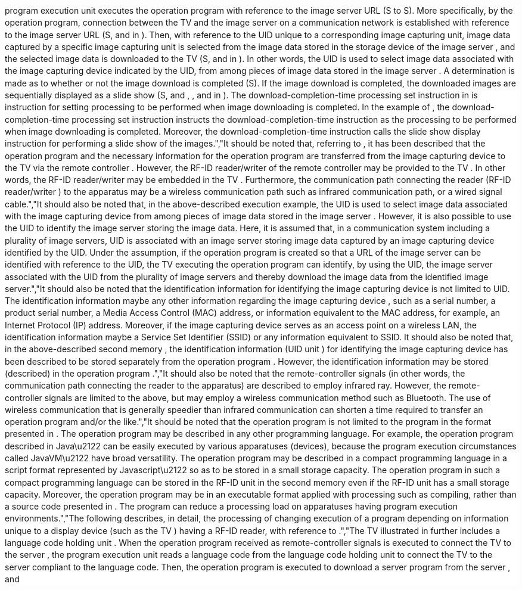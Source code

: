 program execution unit  executes the operation program with reference to the image server URL (S to S). More specifically, by the operation program, connection between the TV  and the image server  on a communication network is established with reference to the image server URL (S, and  in ). Then, with reference to the UID unique to a corresponding image capturing unit, image data captured by a specific image capturing unit is selected from the image data  stored in the storage device of the image server , and the selected image data is downloaded to the TV  (S, and  in ). In other words, the UID is used to select image data associated with the image capturing device  indicated by the UID, from among pieces of image data stored in the image server . A determination is made as to whether or not the image download is completed (S). If the image download is completed, the downloaded images are sequentially displayed as a slide show (S, and , , and  in ). The download-completion-time processing set instruction  in  is instruction for setting processing to be performed when image downloading is completed. In the example of , the download-completion-time processing set instruction  instructs the download-completion-time instruction  as the processing to be performed when image downloading is completed. Moreover, the download-completion-time instruction  calls the slide show display instruction  for performing a slide show of the images.","It should be noted that, referring to , it has been described that the operation program and the necessary information for the operation program are transferred from the image capturing device  to the TV  via the remote controller . However, the RF-ID reader\/writer  of the remote controller  may be provided to the TV . In other words, the RF-ID reader\/writer  may be embedded in the TV . Furthermore, the communication path connecting the reader (RF-ID reader\/writer ) to the apparatus may be a wireless communication path such as infrared communication path, or a wired signal cable.","It should also be noted that, in the above-described execution example, the UID is used to select image data associated with the image capturing device  from among pieces of image data stored in the image server . However, it is also possible to use the UID to identify the image server storing the image data. Here, it is assumed that, in a communication system including a plurality of image servers, UID is associated with an image server storing image data captured by an image capturing device identified by the UID. Under the assumption, if the operation program is created so that a URL of the image server can be identified with reference to the UID, the TV  executing the operation program can identify, by using the UID, the image server associated with the UID from the plurality of image servers and thereby download the image data from the identified image server.","It should also be noted that the identification information for identifying the image capturing device  is not limited to UID. The identification information maybe any other information regarding the image capturing device , such as a serial number, a product serial number, a Media Access Control (MAC) address, or information equivalent to the MAC address, for example, an Internet Protocol (IP) address. Moreover, if the image capturing device  serves as an access point on a wireless LAN, the identification information maybe a Service Set Identifier (SSID) or any information equivalent to SSID. It should also be noted that, in the above-described second memory , the identification information (UID unit ) for identifying the image capturing device  has been described to be stored separately from the operation program . However, the identification information may be stored (described) in the operation program .","It should also be noted that the remote-controller signals (in other words, the communication path connecting the reader to the apparatus) are described to employ infrared ray. However, the remote-controller signals are limited to the above, but may employ a wireless communication method such as Bluetooth. The use of wireless communication that is generally speedier than infrared communication can shorten a time required to transfer an operation program and\/or the like.","It should be noted that the operation program is not limited to the program in the format presented in . The operation program may be described in any other programming language. For example, the operation program described in Java\u2122 can be easily executed by various apparatuses (devices), because the program execution circumstances called JavaVM\u2122 have broad versatility. The operation program may be described in a compact programming language in a script format represented by Javascript\u2122 so as to be stored in a small storage capacity. The operation program in such a compact programming language can be stored in the RF-ID unit  in the second memory  even if the RF-ID unit  has a small storage capacity. Moreover, the operation program may be in an executable format applied with processing such as compiling, rather than a source code presented in . The program can reduce a processing load on apparatuses having program execution environments.","The following describes, in detail, the processing of changing execution of a program depending on information unique to a display device (such as the TV ) having a RF-ID reader, with reference to .","The TV  illustrated in  further includes a language code holding unit . When the operation program received as remote-controller signals is executed to connect the TV  to the server , the program execution unit  reads a language code from the language code holding unit  to connect the TV  to the server  compliant to the language code. Then, the operation program is executed to download a server program from the server , and